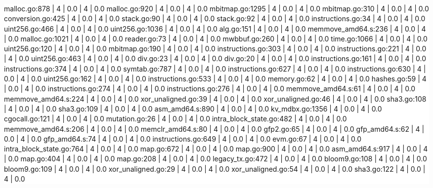 malloc.go:878                                    |      4 |   0.0 |   4 |   0.0
malloc.go:920                                    |      4 |   0.0 |   4 |   0.0
mbitmap.go:1295                                  |      4 |   0.0 |   4 |   0.0
mbitmap.go:310                                   |      4 |   0.0 |   4 |   0.0
conversion.go:425                                |      4 |   0.0 |   4 |   0.0
stack.go:90                                      |      4 |   0.0 |   4 |   0.0
stack.go:92                                      |      4 |   0.0 |   4 |   0.0
instructions.go:34                               |      4 |   0.0 |   4 |   0.0
uint256.go:466                                   |      4 |   0.0 |   4 |   0.0
uint256.go:1036                                  |      4 |   0.0 |   4 |   0.0
alg.go:151                                       |      4 |   0.0 |   4 |   0.0
memmove_amd64.s:236                              |      4 |   0.0 |   4 |   0.0
malloc.go:1021                                   |      4 |   0.0 |   4 |   0.0
reader.go:73                                     |      4 |   0.0 |   4 |   0.0
mwbbuf.go:260                                    |      4 |   0.0 |   4 |   0.0
time.go:1066                                     |      4 |   0.0 |   4 |   0.0
uint256.go:120                                   |      4 |   0.0 |   4 |   0.0
mbitmap.go:190                                   |      4 |   0.0 |   4 |   0.0
instructions.go:303                              |      4 |   0.0 |   4 |   0.0
instructions.go:221                              |      4 |   0.0 |   4 |   0.0
uint256.go:463                                   |      4 |   0.0 |   4 |   0.0
div.go:23                                        |      4 |   0.0 |   4 |   0.0
div.go:20                                        |      4 |   0.0 |   4 |   0.0
instructions.go:161                              |      4 |   0.0 |   4 |   0.0
instructions.go:374                              |      4 |   0.0 |   4 |   0.0
symtab.go:787                                    |      4 |   0.0 |   4 |   0.0
instructions.go:627                              |      4 |   0.0 |   4 |   0.0
instructions.go:630                              |      4 |   0.0 |   4 |   0.0
uint256.go:162                                   |      4 |   0.0 |   4 |   0.0
instructions.go:533                              |      4 |   0.0 |   4 |   0.0
memory.go:62                                     |      4 |   0.0 |   4 |   0.0
hashes.go:59                                     |      4 |   0.0 |   4 |   0.0
instructions.go:274                              |      4 |   0.0 |   4 |   0.0
instructions.go:276                              |      4 |   0.0 |   4 |   0.0
memmove_amd64.s:61                               |      4 |   0.0 |   4 |   0.0
memmove_amd64.s:224                              |      4 |   0.0 |   4 |   0.0
xor_unaligned.go:39                              |      4 |   0.0 |   4 |   0.0
xor_unaligned.go:46                              |      4 |   0.0 |   4 |   0.0
sha3.go:108                                      |      4 |   0.0 |   4 |   0.0
sha3.go:109                                      |      4 |   0.0 |   4 |   0.0
asm_amd64.s:890                                  |      4 |   0.0 |   4 |   0.0
kv_mdbx.go:1356                                  |      4 |   0.0 |   4 |   0.0
cgocall.go:121                                   |      4 |   0.0 |   4 |   0.0
mutation.go:26                                   |      4 |   0.0 |   4 |   0.0
intra_block_state.go:482                         |      4 |   0.0 |   4 |   0.0
memmove_amd64.s:206                              |      4 |   0.0 |   4 |   0.0
memclr_amd64.s:80                                |      4 |   0.0 |   4 |   0.0
gfp2.go:65                                       |      4 |   0.0 |   4 |   0.0
gfp_amd64.s:62                                   |      4 |   0.0 |   4 |   0.0
gfp_amd64.s:74                                   |      4 |   0.0 |   4 |   0.0
instructions.go:649                              |      4 |   0.0 |   4 |   0.0
evm.go:67                                        |      4 |   0.0 |   4 |   0.0
intra_block_state.go:764                         |      4 |   0.0 |   4 |   0.0
map.go:672                                       |      4 |   0.0 |   4 |   0.0
map.go:900                                       |      4 |   0.0 |   4 |   0.0
asm_amd64.s:917                                  |      4 |   0.0 |   4 |   0.0
map.go:404                                       |      4 |   0.0 |   4 |   0.0
map.go:208                                       |      4 |   0.0 |   4 |   0.0
legacy_tx.go:472                                 |      4 |   0.0 |   4 |   0.0
bloom9.go:108                                    |      4 |   0.0 |   4 |   0.0
bloom9.go:109                                    |      4 |   0.0 |   4 |   0.0
xor_unaligned.go:29                              |      4 |   0.0 |   4 |   0.0
xor_unaligned.go:54                              |      4 |   0.0 |   4 |   0.0
sha3.go:122                                      |      4 |   0.0 |   4 |   0.0